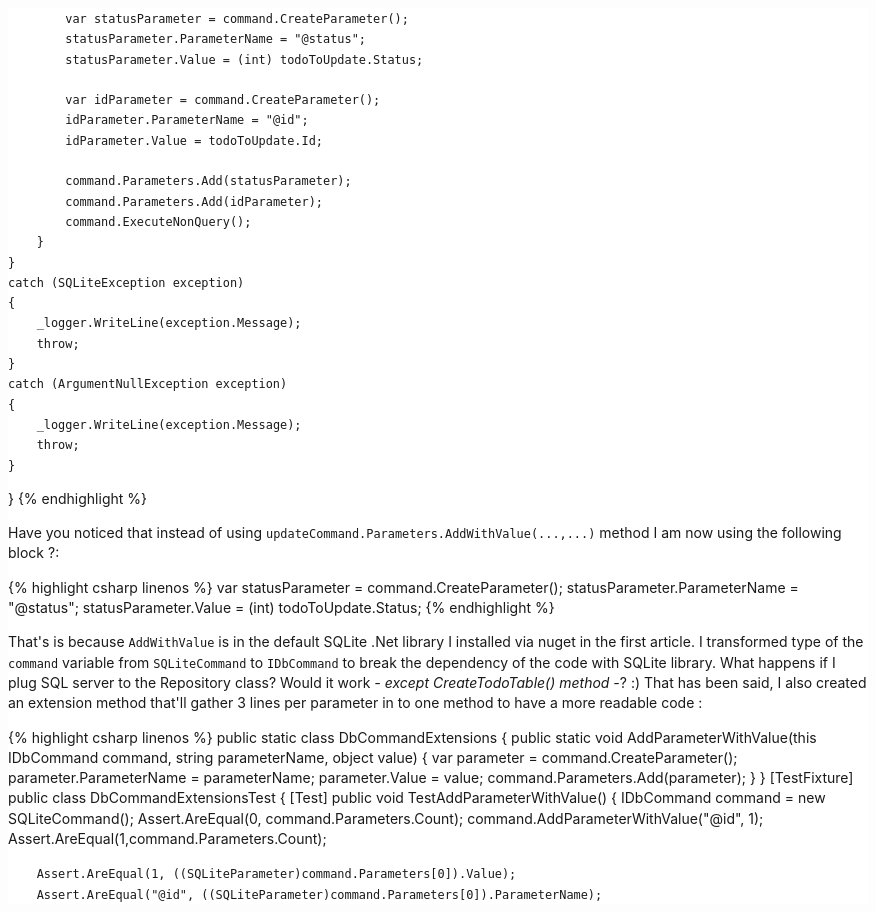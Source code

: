             var statusParameter = command.CreateParameter();
            statusParameter.ParameterName = "@status";
            statusParameter.Value = (int) todoToUpdate.Status;

            var idParameter = command.CreateParameter();
            idParameter.ParameterName = "@id";
            idParameter.Value = todoToUpdate.Id;

            command.Parameters.Add(statusParameter);
            command.Parameters.Add(idParameter);
            command.ExecuteNonQuery();
        }
    }
    catch (SQLiteException exception)
    {
        _logger.WriteLine(exception.Message);
        throw;
    }
    catch (ArgumentNullException exception)
    {
        _logger.WriteLine(exception.Message);
        throw;
    }
}
{% endhighlight %}

Have you noticed that instead of using `updateCommand.Parameters.AddWithValue(...,...)` method I am 
now using the following block ?:

{% highlight csharp linenos %}
var statusParameter = command.CreateParameter();
statusParameter.ParameterName = "@status";
statusParameter.Value = (int) todoToUpdate.Status;
{% endhighlight %}

That's is because `AddWithValue` is in the default SQLite .Net library I installed via nuget in the 
first article. I transformed type of the `command` variable from `SQLiteCommand` to `IDbCommand` to 
break the dependency of the code with SQLite library. What happens if I plug SQL server to the 
Repository class? Would it work _- except CreateTodoTable() method -_? :) That has been said, 
I also created an extension method that'll gather 3 lines per parameter in to one method to have 
a more readable code :

{% highlight csharp linenos %}
public static class DbCommandExtensions
{
    public static void AddParameterWithValue(this IDbCommand command, string parameterName, object value)
    {
        var parameter = command.CreateParameter();
        parameter.ParameterName = parameterName;
        parameter.Value = value;
        command.Parameters.Add(parameter);
    }
}
[TestFixture]
public class DbCommandExtensionsTest
{
    [Test]
    public void TestAddParameterWithValue()
    {
        IDbCommand command = new SQLiteCommand();
        Assert.AreEqual(0, command.Parameters.Count);
        command.AddParameterWithValue("@id", 1);
        Assert.AreEqual(1,command.Parameters.Count);

        Assert.AreEqual(1, ((SQLiteParameter)command.Parameters[0]).Value);
        Assert.AreEqual("@id", ((SQLiteParameter)command.Parameters[0]).ParameterName);